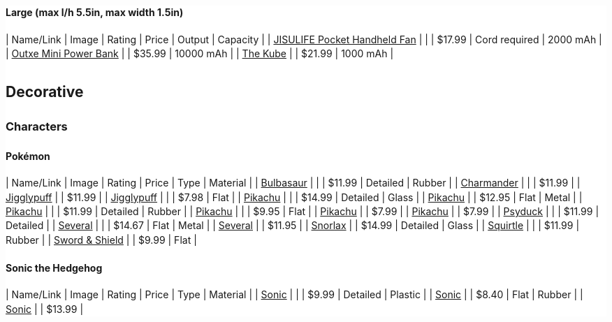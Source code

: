 #### Large (max l/h 5.5in, max width 1.5in)

| Name/Link | Image | Rating | Price | Output | Capacity |
| [JISULIFE Pocket Handheld Fan](https://www.amazon.com/gp/product/B072PWLDK3) |  |  | $17.99 | Cord required | 2000 mAh |
| [Outxe Mini Power Bank](https://www.amazon.com/gp/product/B086QTLXDB) |  | $35.99 | 10000 mAh |
| [The Kube](https://www.amazon.com/gp/product/B079J7BL39) |  | $21.99 | 1000 mAh |

## Decorative

### Characters

#### Pokémon

| Name/Link | Image | Rating | Price | Type | Material |
| [Bulbasaur](https://www.amazon.com/gp/product/B0859Z9BJ1) |  |  | $11.99 | Detailed | Rubber |
| [Charmander](https://www.amazon.com/gp/product/B0859YQ2DQ) |  |  | $11.99 |
| [Jigglypuff](https://www.amazon.com/gp/product/B0859YSWVC) |  | $11.99 |
| [Jigglypuff](https://www.amazon.com/gp/product/B07CQDM4CL) |  |  | $7.98 | Flat |
| [Pikachu](https://www.amazon.com/gp/product/B081BCZ9H6) |  |  | $14.99 | Detailed | Glass |
| [Pikachu](https://www.amazon.com/gp/product/B01M6WNYJV) |  | $12.95 | Flat | Metal |
| [Pikachu](https://www.amazon.com/gp/product/B0859YQJFP) |  |  | $11.99 | Detailed | Rubber |
| [Pikachu](https://www.amazon.com/gp/product/B01LX7PNAK) |  |  | $9.95 | Flat |
| [Pikachu](https://www.amazon.com/gp/product/B06XVTTT5Z) |  | $7.99 |
| [Pikachu](https://www.amazon.com/gp/product/B06XVSY6VT) |  | $7.99 |
| [Psyduck](https://www.amazon.com/gp/product/B0859YX649) |  |  | $11.99 | Detailed |
| [Several](https://www.amazon.com/gp/product/B07J1G4RGC) |  |  | $14.67 | Flat | Metal |
| [Several](https://www.amazon.com/gp/product/B07J1WSB89) |  | $11.95 |
| [Snorlax](https://www.amazon.com/gp/product/B081BF3GKS) |  | $14.99 | Detailed | Glass |
| [Squirtle](https://www.amazon.com/gp/product/B0859YQB6P) |  |  | $11.99 | Rubber |
| [Sword & Shield](https://www.amazon.com/gp/product/B085WMRT3H) |  | $9.99 | Flat |

#### Sonic the Hedgehog

| Name/Link | Image | Rating | Price | Type | Material |
| [Sonic](https://www.amazon.com/gp/product/B07641TGVQ) |  |  | $9.99 | Detailed | Plastic |
| [Sonic](https://www.amazon.com/gp/product/B002A6PDZE) |  | $8.40 | Flat | Rubber |
| [Sonic](https://www.amazon.com/gp/product/B002PQYI7I) |  | $13.99 |
